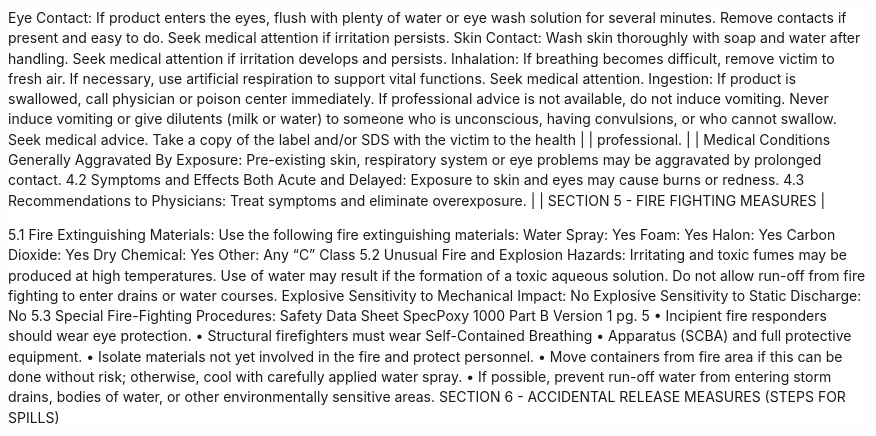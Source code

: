 Eye Contact: If product enters the eyes, flush with plenty of water or eye wash
solution for several minutes. Remove contacts if present and easy to
do. Seek medical attention if irritation persists.
Skin Contact: Wash skin thoroughly with soap and water after handling. Seek medical
attention if irritation develops and persists.
Inhalation: If breathing becomes difficult, remove victim to fresh air. If necessary,
use artificial respiration to support vital functions. Seek medical
attention.
Ingestion: If product is swallowed, call physician or poison center immediately. If
professional advice is not available, do not induce vomiting. Never
induce vomiting or give dilutents (milk or water) to someone who is
unconscious, having convulsions, or who cannot swallow. Seek medical
advice. Take a copy of the label and/or SDS with the victim to the health |
| professional. |
| Medical Conditions
Generally Aggravated
By Exposure: Pre-existing skin, respiratory system or eye problems may be
aggravated by prolonged contact.
4.2 Symptoms and Effects Both Acute and Delayed: Exposure to skin and eyes may cause burns
or redness.
4.3 Recommendations to Physicians: Treat symptoms and eliminate overexposure. |
| SECTION 5 - FIRE FIGHTING MEASURES |

5.1 Fire Extinguishing Materials:
Use the following fire extinguishing materials: Water Spray: Yes
Foam: Yes
Halon: Yes
Carbon Dioxide: Yes
Dry Chemical: Yes
Other: Any “C” Class
5.2 Unusual Fire and Explosion Hazards:
Irritating and toxic fumes may be produced at high temperatures. Use of water may result if
the formation of a toxic aqueous solution. Do not allow run-off from fire fighting to enter
drains or water courses.
Explosive Sensitivity to Mechanical Impact: No
Explosive Sensitivity to Static Discharge: No
5.3 Special Fire-Fighting Procedures:
Safety Data Sheet
SpecPoxy 1000 Part B
Version 1 pg. 5
• Incipient fire responders should wear eye protection.
• Structural firefighters must wear Self-Contained Breathing
• Apparatus (SCBA) and full protective equipment.
• Isolate materials not yet involved in the fire and protect personnel.
• Move containers from fire area if this can be done without risk; otherwise, cool with carefully
applied water spray.
• If possible, prevent run-off water from entering storm drains, bodies of water, or other
environmentally sensitive areas.
SECTION 6 - ACCIDENTAL RELEASE MEASURES (STEPS FOR SPILLS)
